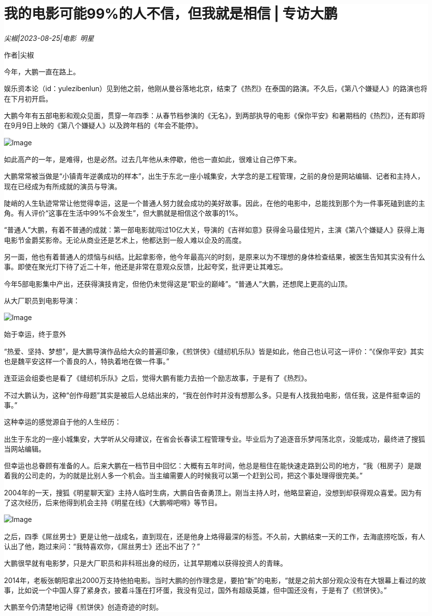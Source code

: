 # 我的电影可能99%的人不信，但我就是相信 | 专访大鹏

*尖椒|2023-08-25|电影 
                                                明星*

作者|尖椒

今年，大鹏一直在路上。

娱乐资本论（id：yulezibenlun）见到他之前，他刚从曼谷落地北京，结束了《热烈》在泰国的路演。不久后，《第八个嫌疑人》的路演也将在下月初开启。

大鹏今年有五部电影和观众见面，贯穿一年四季：从春节档参演的《无名》，到两部执导的电影《保你平安》和暑期档的《热烈》，还有即将在9月9日上映的《第八个嫌疑人》以及跨年档的《年会不能停》。

![Image](https://p3-sign.toutiaoimg.com/tos-cn-i-qvj2lq49k0/1a608923fe0247e4b84d4a1296279e42~tplv-tt-shrink:640:0.image?traceid=202308251156038561550F90F2235D14B4&x-expires=2147483647&x-signature=N3Zwqd3gipe6KMdWHiVmeS5kiKM%3D)

如此高产的一年，是难得，也是必然。过去几年他从未停歇，他也一直如此，很难让自己停下来。

大鹏常常被当做是“小镇青年逆袭成功的样本”，出生于东北一座小城集安，大学念的是工程管理，之前的身份是网站编辑、记者和主持人，现在已经成为有所成就的演员与导演。

陡峭的人生轨迹常常让他觉得幸运，这是一个普通人努力就会成功的美好故事。因此，在他的电影中，总能找到那个为一件事死磕到底的主角。有人评价“这事在生活中99%不会发生”，但大鹏就是相信这个故事的1%。

“普通人”大鹏，有着不普通的成就：第一部电影就闯过10亿大关，导演的《吉祥如意》获得金马最佳短片，主演《第八个嫌疑人》获得上海电影节金爵奖影帝。无论从商业还是艺术上，他都达到一般人难以企及的高度。

另一面，他也有着普通人的烦恼与纠结。比起拿影帝，他今年最高兴的时刻，是原来以为不理想的身体检查结果，被医生告知其实没有什么事。即使在聚光灯下待了近二十年，他还是非常在意观众反馈，比起夸奖，批评更让其难忘。

今年5部电影集中产出，还获得演技肯定，但他仍未觉得这是“职业的巅峰”。“普通人”大鹏，还想爬上更高的山顶。

从大厂职员到电影导演：

![Image](https://p3-sign.toutiaoimg.com/tos-cn-i-qvj2lq49k0/87c7c661cd2b4f16afe68dc0174d9877~tplv-tt-shrink:640:0.image?traceid=202308251156038561550F90F2235D14B4&x-expires=2147483647&x-signature=z27orw9ftBApufN8IkERGda9eAo%3D)

始于幸运，终于意外

“热爱、坚持、梦想”，是大鹏导演作品给大众的普遍印象，《煎饼侠》《缝纫机乐队》皆是如此，他自己也认可这一评价：“《保你平安》其实也是魏平安这样一个善良的人，特执着地在做一件事。”

连亚运会组委也是看了《缝纫机乐队》之后，觉得大鹏有能力去拍一个励志故事，于是有了《热烈》。

不过大鹏认为，这种“创作母题”其实是被后人总结出来的，“我在创作时并没有想那么多。只是有人找我拍电影，信任我，这是件挺幸运的事。”

这种幸运的感觉源自于他的人生经历：

出生于东北的一座小城集安，大学听从父母建议，在省会长春读工程管理专业。毕业后为了追逐音乐梦闯荡北京，没能成功，最终进了搜狐当网站编辑。

但幸运也总眷顾有准备的人。后来大鹏在一档节目中回忆：大概有五年时间，他总是租住在能快速走路到公司的地方，“我（租房子）是跟着我的公司走的，为的就是比别人多一个机会。当主编需要人的时候我可以第一个赶到公司，把这个事处理得很完美。”

2004年的一天，搜狐《明星聊天室》主持人临时生病，大鹏自告奋勇顶上。刚当主持人时，他略显窘迫，没想到却获得观众喜爱。因为有了这次经历，后来他得到机会主持《明星在线》《大鹏嘚吧嘚》等节目。

![Image](https://p3-sign.toutiaoimg.com/tos-cn-i-qvj2lq49k0/c4c52227e8344023ae47c7ef8cf85865~tplv-tt-shrink:640:0.image?traceid=202308251156038561550F90F2235D14B4&x-expires=2147483647&x-signature=V1JFHz0rZpMb2J5b7Jsc727XZ54%3D)

之后，四季《屌丝男士》更是让他一战成名，直到现在，还是他身上烙得最深的标签。不久前，大鹏结束一天的工作，去海底捞吃饭，有人认出了他，跑过来问：“我特喜欢你，《屌丝男士》还出不出了？”

大鹏很早就有电影梦，只是大厂职员和非科班出身的经历，让其早期难以获得投资人的青睐。

2014年，老板张朝阳拿出2000万支持他拍电影。当时大鹏的创作理念是，要拍“新”的电影，“就是之前大部分观众没有在大银幕上看过的故事，比如说一个中国人穿了紧身衣，披着斗篷在打坏蛋，我没有见过，国外有超级英雄，但中国还没有，于是有了《煎饼侠》。”

大鹏至今仍清楚地记得《煎饼侠》创造奇迹的时刻。
